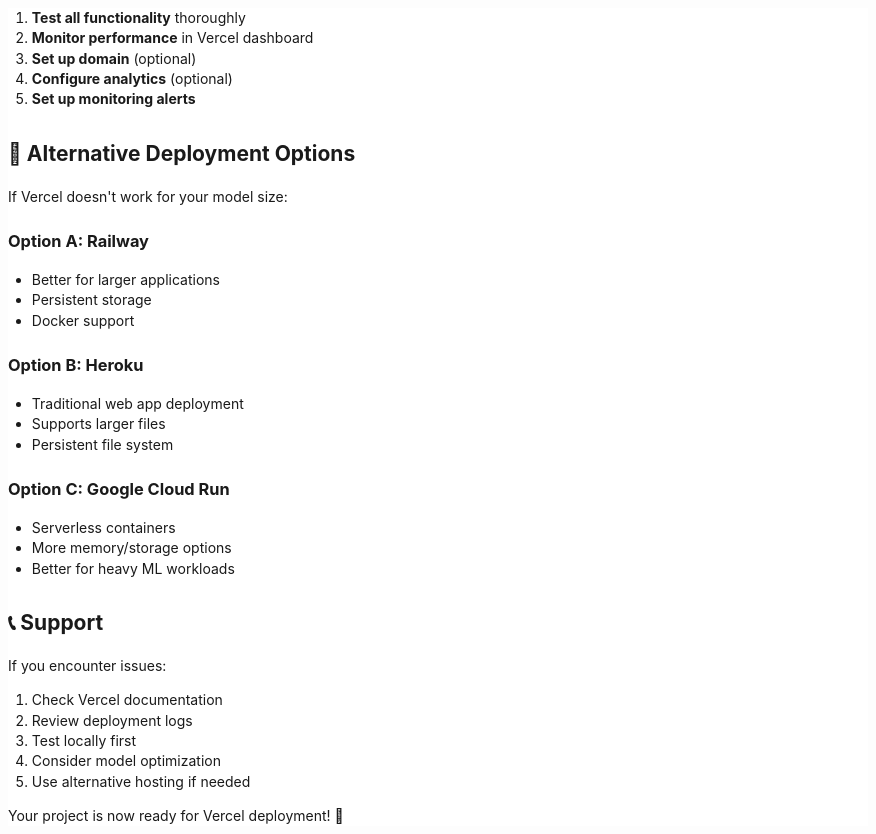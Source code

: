 1. **Test all functionality** thoroughly
2. **Monitor performance** in Vercel dashboard
3. **Set up domain** (optional)
4. **Configure analytics** (optional)
5. **Set up monitoring alerts**

## 🔧 Alternative Deployment Options

If Vercel doesn't work for your model size:

### Option A: Railway
- Better for larger applications
- Persistent storage
- Docker support

### Option B: Heroku
- Traditional web app deployment
- Supports larger files
- Persistent file system

### Option C: Google Cloud Run
- Serverless containers
- More memory/storage options
- Better for heavy ML workloads

## 📞 Support

If you encounter issues:
1. Check Vercel documentation
2. Review deployment logs
3. Test locally first
4. Consider model optimization
5. Use alternative hosting if needed

Your project is now ready for Vercel deployment! 🚀